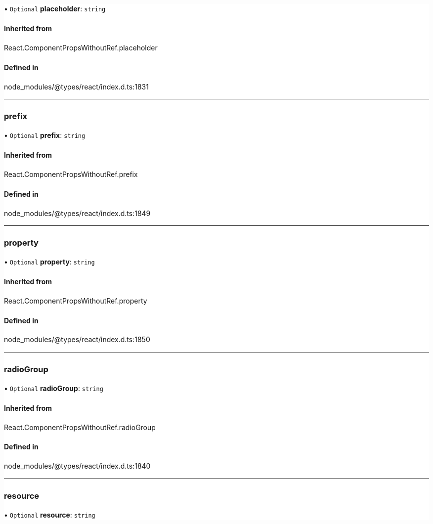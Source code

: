 • `Optional` **placeholder**: `string`

#### Inherited from

React.ComponentPropsWithoutRef.placeholder

#### Defined in

node_modules/@types/react/index.d.ts:1831

___

### prefix

• `Optional` **prefix**: `string`

#### Inherited from

React.ComponentPropsWithoutRef.prefix

#### Defined in

node_modules/@types/react/index.d.ts:1849

___

### property

• `Optional` **property**: `string`

#### Inherited from

React.ComponentPropsWithoutRef.property

#### Defined in

node_modules/@types/react/index.d.ts:1850

___

### radioGroup

• `Optional` **radioGroup**: `string`

#### Inherited from

React.ComponentPropsWithoutRef.radioGroup

#### Defined in

node_modules/@types/react/index.d.ts:1840

___

### resource

• `Optional` **resource**: `string`
